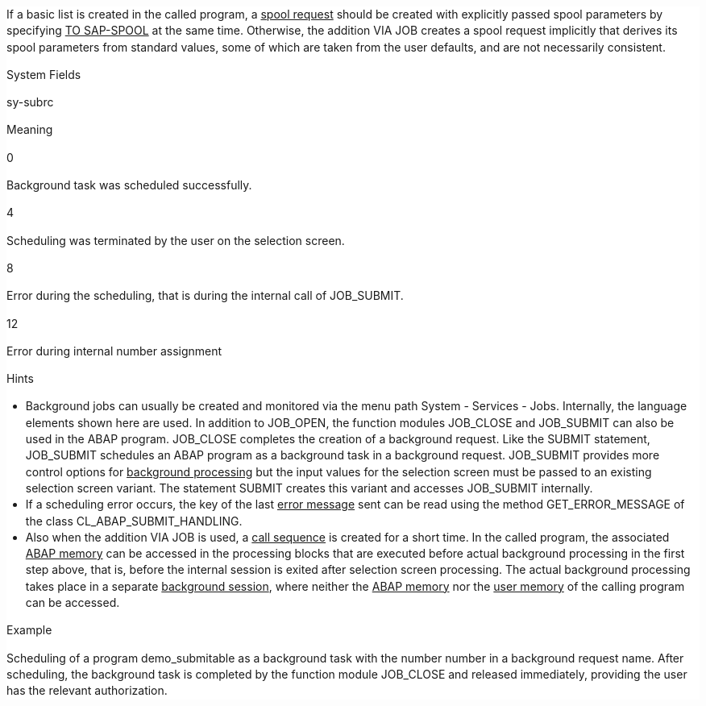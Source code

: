 If a basic list is created in the called program, a [spool request](javascript:call_link\('abenspool_request_glosry.htm'\) "Glossary Entry") should be created with explicitly passed spool parameters by specifying [TO SAP-SPOOL](javascript:call_link\('abapsubmit_list_options.htm'\)) at the same time. Otherwise, the addition VIA JOB creates a spool request implicitly that derives its spool parameters from standard values, some of which are taken from the user defaults, and are not necessarily consistent.

System Fields

sy-subrc

Meaning

0

Background task was scheduled successfully.

4

Scheduling was terminated by the user on the selection screen.

8

Error during the scheduling, that is during the internal call of JOB\_SUBMIT.

12

Error during internal number assignment

Hints

-   Background jobs can usually be created and monitored via the menu path System - Services - Jobs. Internally, the language elements shown here are used. In addition to JOB\_OPEN, the function modules JOB\_CLOSE and JOB\_SUBMIT can also be used in the ABAP program. JOB\_CLOSE completes the creation of a background request. Like the SUBMIT statement, JOB\_SUBMIT schedules an ABAP program as a background task in a background request. JOB\_SUBMIT provides more control options for [background processing](javascript:call_link\('abenbackround_processing_glosry.htm'\) "Glossary Entry") but the input values for the selection screen must be passed to an existing selection screen variant. The statement SUBMIT creates this variant and accesses JOB\_SUBMIT internally.
-   If a scheduling error occurs, the key of the last [error message](javascript:call_link\('abenerror_message_glosry.htm'\) "Glossary Entry") sent can be read using the method GET\_ERROR\_MESSAGE of the class CL\_ABAP\_SUBMIT\_HANDLING.
-   Also when the addition VIA JOB is used, a [call sequence](javascript:call_link\('abencall_sequence_glosry.htm'\) "Glossary Entry") is created for a short time. In the called program, the associated [ABAP memory](javascript:call_link\('abenabap_memory_glosry.htm'\) "Glossary Entry") can be accessed in the processing blocks that are executed before actual background processing in the first step above, that is, before the internal session is exited after selection screen processing. The actual background processing takes place in a separate [background session](javascript:call_link\('abenbatch_session_glosry.htm'\) "Glossary Entry"), where neither the [ABAP memory](javascript:call_link\('abenabap_memory_glosry.htm'\) "Glossary Entry") nor the [user memory](javascript:call_link\('abenuser_memory_glosry.htm'\) "Glossary Entry") of the calling program can be accessed.

Example

Scheduling of a program demo\_submitable as a background task with the number number in a background request name. After scheduling, the background task is completed by the function module JOB\_CLOSE and released immediately, providing the user has the relevant authorization.
